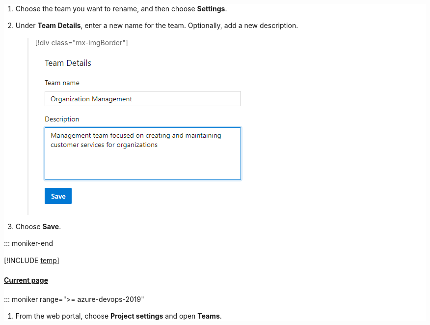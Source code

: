 1. Choose the team you want to rename, and then choose **Settings**.  

1. Under **Team Details**, enter a new name for the team. Optionally, add a new description.  

	> [!div class="mx-imgBorder"]
	> ![Team profile, choose Iterations and areas link, new teams page.](media/rename-remove-team/rename-team.png)

1. Choose **Save**.

::: moniker-end

[!INCLUDE [temp](../../includes/note-new-teams-not-supported.md)]  

#### [Current page](#tab/current-page) 

::: moniker range=">= azure-devops-2019"

1. From the web portal, choose **Project settings** and open **Teams**. 
